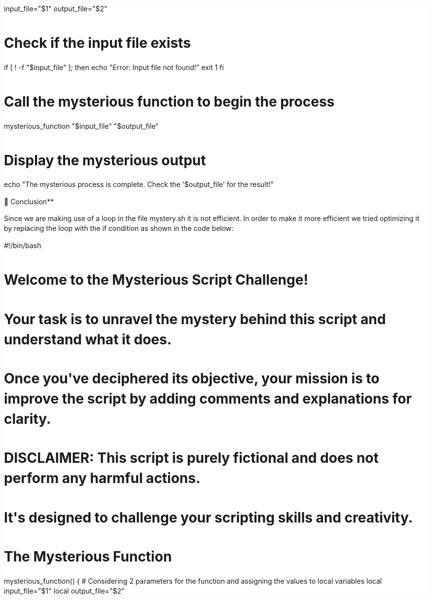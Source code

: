 input_file="$1"
output_file="$2"

# Check if the input file exists
if [ ! -f "$input_file" ]; then
    echo "Error: Input file not found!"
    exit 1
fi

# Call the mysterious function to begin the process
mysterious_function "$input_file" "$output_file"

# Display the mysterious output
echo "The mysterious process is complete. Check the '$output_file' for the result!"

🎉 Conclusion**

Since we are making use of a loop in the file mystery.sh it is not efficient. In order to make it more efficient we tried optimizing it by replacing the loop with the if condition as shown in the code below:

#!/bin/bash

# Welcome to the Mysterious Script Challenge!
# Your task is to unravel the mystery behind this script and understand what it does.
# Once you've deciphered its objective, your mission is to improve the script by adding comments and explanations for clarity.

# DISCLAIMER: This script is purely fictional and does not perform any harmful actions.
# It's designed to challenge your scripting skills and creativity.

# The Mysterious Function
mysterious_function() {
    # Considering 2 parameters for the function and assigning the values to local variables
    local input_file="$1"
    local output_file="$2"
    